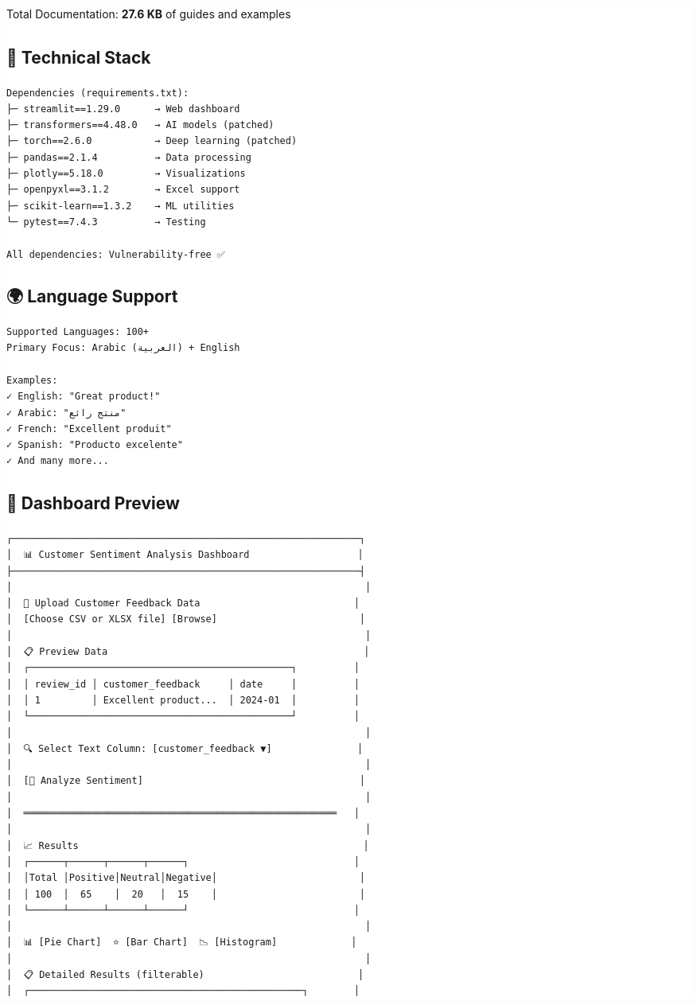 Total Documentation: **27.6 KB** of guides and examples

## 🔧 Technical Stack

```
Dependencies (requirements.txt):
├─ streamlit==1.29.0      → Web dashboard
├─ transformers==4.48.0   → AI models (patched)
├─ torch==2.6.0           → Deep learning (patched)
├─ pandas==2.1.4          → Data processing
├─ plotly==5.18.0         → Visualizations
├─ openpyxl==3.1.2        → Excel support
├─ scikit-learn==1.3.2    → ML utilities
└─ pytest==7.4.3          → Testing

All dependencies: Vulnerability-free ✅
```

## 🌍 Language Support

```
Supported Languages: 100+
Primary Focus: Arabic (العربية) + English

Examples:
✓ English: "Great product!"
✓ Arabic: "منتج رائع"
✓ French: "Excellent produit"
✓ Spanish: "Producto excelente"
✓ And many more...
```

## 🎨 Dashboard Preview

```
┌─────────────────────────────────────────────────────────────┐
│  📊 Customer Sentiment Analysis Dashboard                   │
├─────────────────────────────────────────────────────────────┤
│                                                              │
│  📁 Upload Customer Feedback Data                           │
│  [Choose CSV or XLSX file] [Browse]                         │
│                                                              │
│  📋 Preview Data                                             │
│  ┌──────────────────────────────────────────────┐          │
│  │ review_id │ customer_feedback     │ date     │          │
│  │ 1         │ Excellent product...  │ 2024-01  │          │
│  └──────────────────────────────────────────────┘          │
│                                                              │
│  🔍 Select Text Column: [customer_feedback ▼]               │
│                                                              │
│  [🚀 Analyze Sentiment]                                      │
│                                                              │
│  ═══════════════════════════════════════════════════════   │
│                                                              │
│  📈 Results                                                  │
│  ┌──────┬──────┬──────┬──────┐                             │
│  │Total │Positive│Neutral│Negative│                         │
│  │ 100  │  65    │  20   │  15    │                         │
│  └──────┴──────┴──────┴──────┘                             │
│                                                              │
│  📊 [Pie Chart]  ⭐ [Bar Chart]  📉 [Histogram]             │
│                                                              │
│  📋 Detailed Results (filterable)                           │
│  ┌────────────────────────────────────────────────┐        │
```